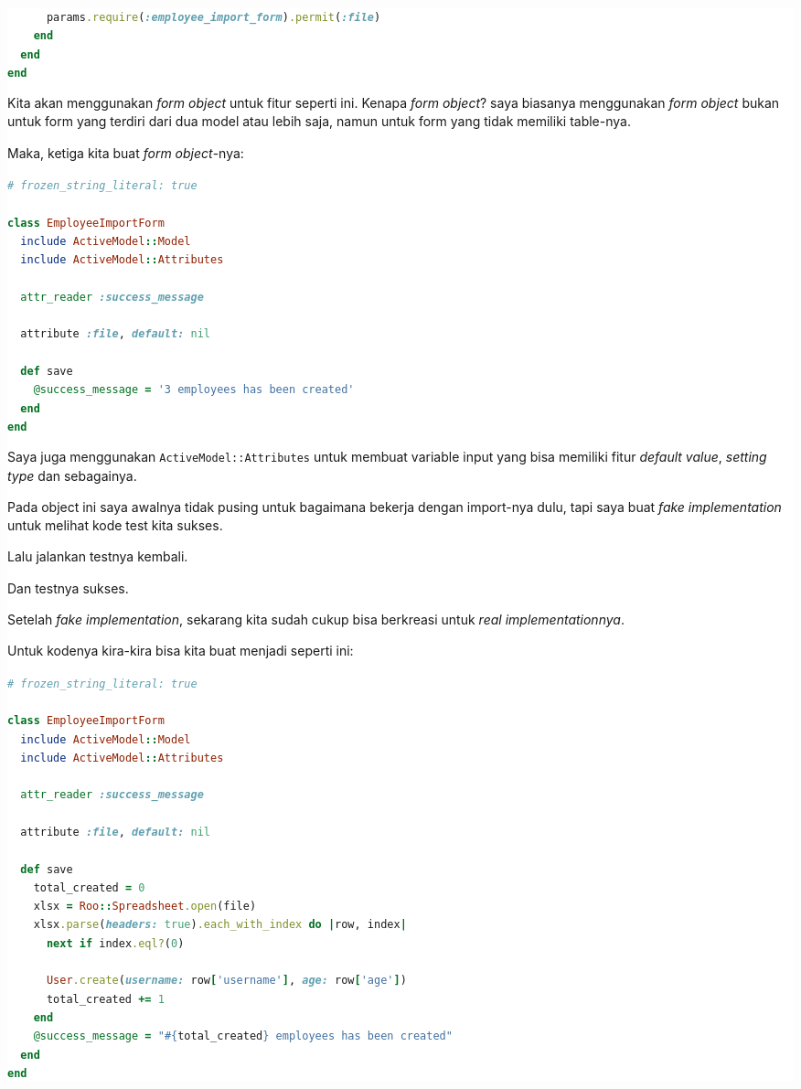 ```rb
      params.require(:employee_import_form).permit(:file)
    end
  end
end
```

Kita akan menggunakan _form object_ untuk fitur seperti ini. Kenapa _form object_? saya biasanya menggunakan _form object_ bukan untuk form yang terdiri dari dua model atau lebih saja, namun untuk form yang tidak memiliki table-nya.

Maka, ketiga kita buat _form object_-nya:

```rb
# frozen_string_literal: true

class EmployeeImportForm
  include ActiveModel::Model
  include ActiveModel::Attributes

  attr_reader :success_message

  attribute :file, default: nil

  def save
    @success_message = '3 employees has been created'
  end
end
```

Saya juga menggunakan `ActiveModel::Attributes` untuk membuat variable input yang bisa memiliki fitur _default value_, _setting type_ dan sebagainya.

Pada object ini saya awalnya tidak pusing untuk bagaimana bekerja dengan import-nya dulu, tapi saya buat _fake implementation_ untuk melihat kode test kita sukses.

Lalu jalankan testnya kembali.

Dan testnya sukses.

Setelah _fake implementation_, sekarang kita sudah cukup bisa berkreasi untuk _real implementationnya_.

Untuk kodenya kira-kira bisa kita buat menjadi seperti ini:

```rb
# frozen_string_literal: true

class EmployeeImportForm
  include ActiveModel::Model
  include ActiveModel::Attributes

  attr_reader :success_message

  attribute :file, default: nil

  def save
    total_created = 0
    xlsx = Roo::Spreadsheet.open(file)
    xlsx.parse(headers: true).each_with_index do |row, index|
      next if index.eql?(0)

      User.create(username: row['username'], age: row['age'])
      total_created += 1
    end
    @success_message = "#{total_created} employees has been created"
  end
end
```
